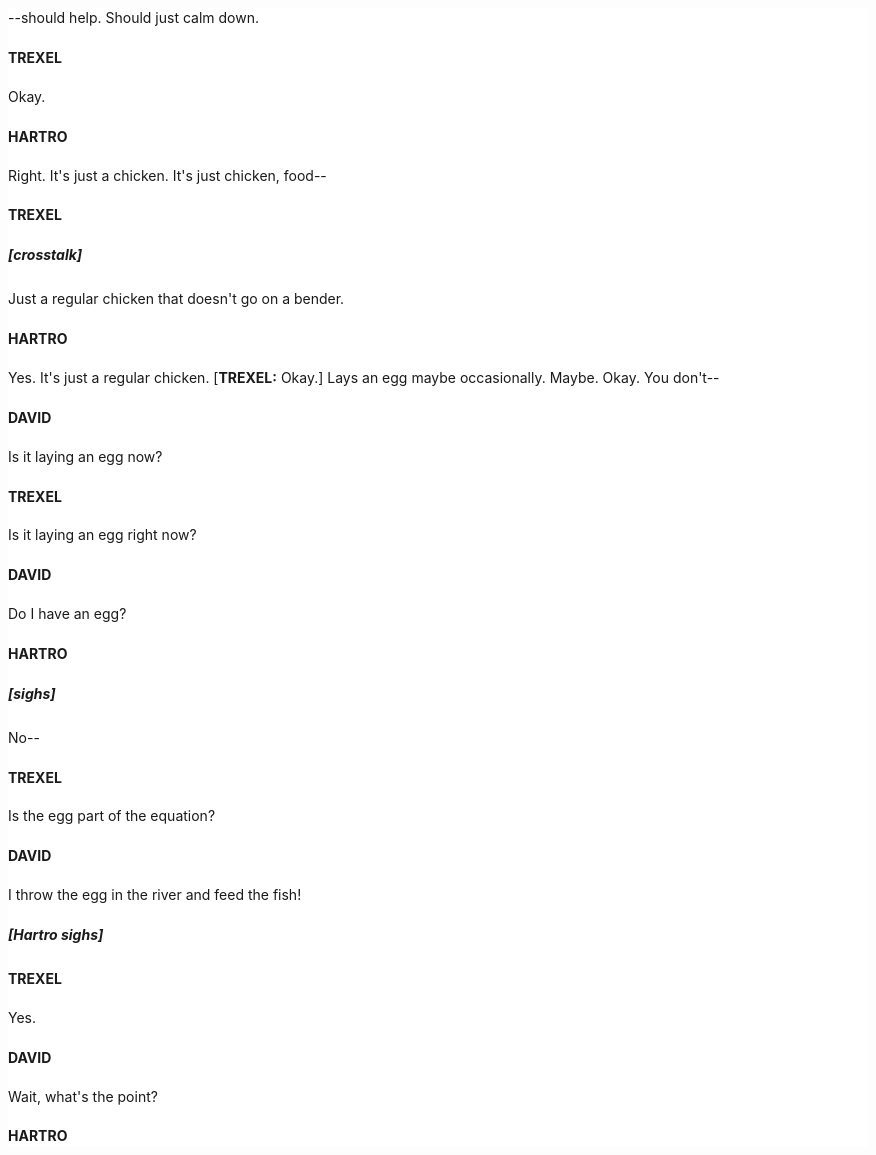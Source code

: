 --should help. Should just calm down.

#### TREXEL

Okay.

#### HARTRO

Right. It's just a chicken. It's just chicken, food--

#### TREXEL

##### [crosstalk]

Just a regular chicken that doesn't go on a bender.

#### HARTRO

Yes. It's just a regular chicken. [__TREXEL:__ Okay.] Lays an egg maybe occasionally. Maybe. Okay. You don't--

#### DAVID

Is it laying an egg now?

#### TREXEL

Is it laying an egg right now?

#### DAVID

Do I have an egg?

#### HARTRO

##### [sighs]

No--

#### TREXEL

Is the egg part of the equation?

#### DAVID

I throw the egg in the river and feed the fish!

##### [Hartro sighs]

#### TREXEL

Yes.

#### DAVID

Wait, what's the point?

#### HARTRO
